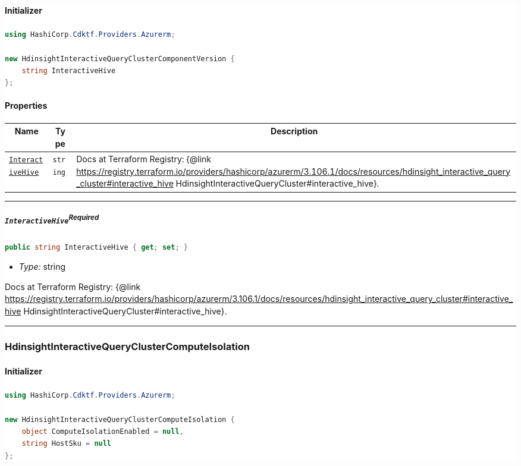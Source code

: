 #### Initializer <a name="Initializer" id="@cdktf/provider-azurerm.hdinsightInteractiveQueryCluster.HdinsightInteractiveQueryClusterComponentVersion.Initializer"></a>

```csharp
using HashiCorp.Cdktf.Providers.Azurerm;

new HdinsightInteractiveQueryClusterComponentVersion {
    string InteractiveHive
};
```

#### Properties <a name="Properties" id="Properties"></a>

| **Name** | **Type** | **Description** |
| --- | --- | --- |
| <code><a href="#@cdktf/provider-azurerm.hdinsightInteractiveQueryCluster.HdinsightInteractiveQueryClusterComponentVersion.property.interactiveHive">InteractiveHive</a></code> | <code>string</code> | Docs at Terraform Registry: {@link https://registry.terraform.io/providers/hashicorp/azurerm/3.106.1/docs/resources/hdinsight_interactive_query_cluster#interactive_hive HdinsightInteractiveQueryCluster#interactive_hive}. |

---

##### `InteractiveHive`<sup>Required</sup> <a name="InteractiveHive" id="@cdktf/provider-azurerm.hdinsightInteractiveQueryCluster.HdinsightInteractiveQueryClusterComponentVersion.property.interactiveHive"></a>

```csharp
public string InteractiveHive { get; set; }
```

- *Type:* string

Docs at Terraform Registry: {@link https://registry.terraform.io/providers/hashicorp/azurerm/3.106.1/docs/resources/hdinsight_interactive_query_cluster#interactive_hive HdinsightInteractiveQueryCluster#interactive_hive}.

---

### HdinsightInteractiveQueryClusterComputeIsolation <a name="HdinsightInteractiveQueryClusterComputeIsolation" id="@cdktf/provider-azurerm.hdinsightInteractiveQueryCluster.HdinsightInteractiveQueryClusterComputeIsolation"></a>

#### Initializer <a name="Initializer" id="@cdktf/provider-azurerm.hdinsightInteractiveQueryCluster.HdinsightInteractiveQueryClusterComputeIsolation.Initializer"></a>

```csharp
using HashiCorp.Cdktf.Providers.Azurerm;

new HdinsightInteractiveQueryClusterComputeIsolation {
    object ComputeIsolationEnabled = null,
    string HostSku = null
};
```
